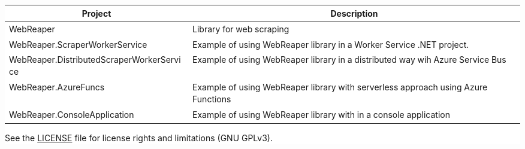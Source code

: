 | Project                                   | Description                                                                       |
|-------------------------------------------|-----------------------------------------------------------------------------------|
| WebReaper                                 | Library for web scraping                                                          |
| WebReaper.ScraperWorkerService            | Example of using WebReaper library in a Worker Service .NET project.              |
| WebReaper.DistributedScraperWorkerService | Example of using WebReaper library in a distributed way wih Azure Service Bus     |
| WebReaper.AzureFuncs                      | Example of using WebReaper library with serverless approach using Azure Functions |
| WebReaper.ConsoleApplication              | Example of using WebReaper library with in a console application                  |

See the [LICENSE](LICENSE.txt) file for license rights and limitations (GNU GPLv3).
